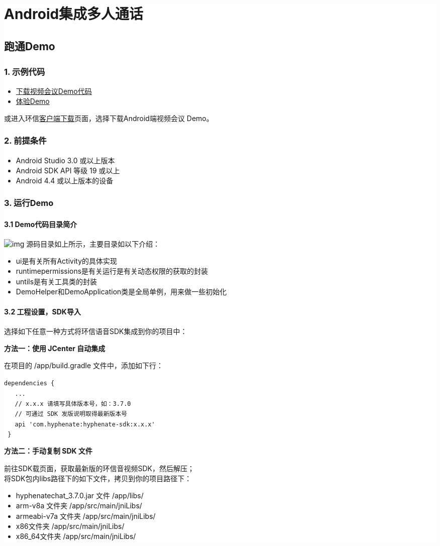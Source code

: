# Android集成多人通话

## 跑通Demo

### 1. 示例代码

- [下载视频会议Demo代码](https://github.com/easemob/videocall-android)
- [体验Demo](https://download-sdk.oss-cn-beijing.aliyuncs.com/mp/rtcdemo/videocall-android.apk) 

或进入环信[客户端下载](common_clientsdk.html#场景demo及源码下载)页面，选择下载Android端视频会议 Demo。

### 2. 前提条件

- Android Studio 3.0 或以上版本 
- Android SDK API 等级 19 或以上
- Android 4.4 或以上版本的设备

### 3. 运行Demo

#### 3.1 Demo代码目录简介

![img](/images/privitization/conference_android_demo.png)
源码目录如上所示，主要目录如以下介绍：<br>
- ui是有关所有Activity的具体实现
- runtimepermissions是有关运行是有关动态权限的获取的封装
- untils是有关工具类的封装
- DemoHelper和DemoApplication类是全局单例，用来做一些初始化

#### 3.2 工程设置，SDK导入

选择如下任意一种方式将环信语音SDK集成到你的项目中：

**方法一：使用 JCenter 自动集成**

在项目的 /app/build.gradle 文件中，添加如下行：

```
dependencies { 
   ... 
   // x.x.x 请填写具体版本号，如：3.7.0 
   // 可通过 SDK 发版说明取得最新版本号 
   api 'com.hyphenate:hyphenate-sdk:x.x.x' 
 } 
```

**方法二：手动复制 SDK 文件**

前往SDK载页面，获取最新版的环信音视频SDK，然后解压；<br>
将SDK包内libs路径下的如下文件，拷贝到你的项目路径下：<br>
- hyphenatechat_3.7.0.jar 文件 /app/libs/
- arm-v8a 文件夹 /app/src/main/jniLibs/
- armeabi-v7a 文件夹 /app/src/main/jniLibs/
- x86文件夹 /app/src/main/jniLibs/
- x86_64文件夹 /app/src/main/jniLibs/
